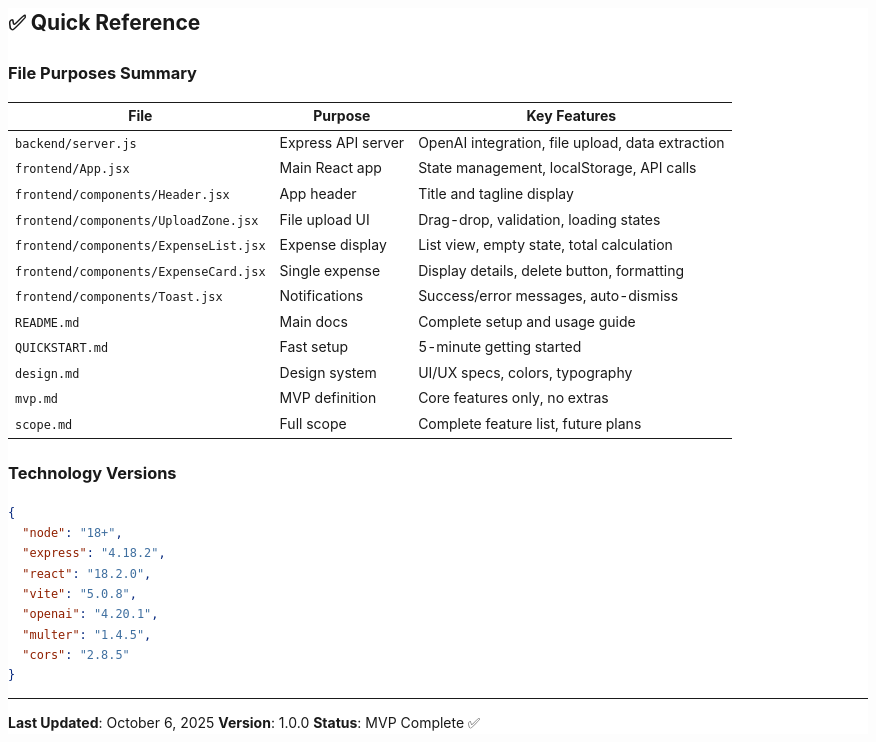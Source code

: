 ## ✅ Quick Reference

### File Purposes Summary

| File | Purpose | Key Features |
|------|---------|--------------|
| `backend/server.js` | Express API server | OpenAI integration, file upload, data extraction |
| `frontend/App.jsx` | Main React app | State management, localStorage, API calls |
| `frontend/components/Header.jsx` | App header | Title and tagline display |
| `frontend/components/UploadZone.jsx` | File upload UI | Drag-drop, validation, loading states |
| `frontend/components/ExpenseList.jsx` | Expense display | List view, empty state, total calculation |
| `frontend/components/ExpenseCard.jsx` | Single expense | Display details, delete button, formatting |
| `frontend/components/Toast.jsx` | Notifications | Success/error messages, auto-dismiss |
| `README.md` | Main docs | Complete setup and usage guide |
| `QUICKSTART.md` | Fast setup | 5-minute getting started |
| `design.md` | Design system | UI/UX specs, colors, typography |
| `mvp.md` | MVP definition | Core features only, no extras |
| `scope.md` | Full scope | Complete feature list, future plans |

### Technology Versions

```json
{
  "node": "18+",
  "express": "4.18.2",
  "react": "18.2.0",
  "vite": "5.0.8",
  "openai": "4.20.1",
  "multer": "1.4.5",
  "cors": "2.8.5"
}
```

---

**Last Updated**: October 6, 2025
**Version**: 1.0.0
**Status**: MVP Complete ✅

